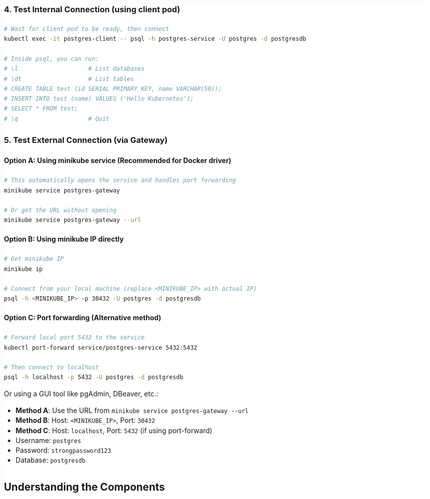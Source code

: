 ### 4. Test Internal Connection (using client pod)
```bash
# Wait for client pod to be ready, then connect
kubectl exec -it postgres-client -- psql -h postgres-service -U postgres -d postgresdb

# Inside psql, you can run:
# \l                    # List databases
# \dt                   # List tables
# CREATE TABLE test (id SERIAL PRIMARY KEY, name VARCHAR(50));
# INSERT INTO test (name) VALUES ('Hello Kubernetes');
# SELECT * FROM test;
# \q                    # Quit
```

### 5. Test External Connection (via Gateway)

#### Option A: Using minikube service (Recommended for Docker driver)
```bash
# This automatically opens the service and handles port forwarding
minikube service postgres-gateway

# Or get the URL without opening
minikube service postgres-gateway --url
```

#### Option B: Using minikube IP directly
```bash
# Get minikube IP
minikube ip

# Connect from your local machine (replace <MINIKUBE_IP> with actual IP)
psql -h <MINIKUBE_IP> -p 30432 -U postgres -d postgresdb
```

#### Option C: Port forwarding (Alternative method)
```bash
# Forward local port 5432 to the service
kubectl port-forward service/postgres-service 5432:5432

# Then connect to localhost
psql -h localhost -p 5432 -U postgres -d postgresdb
```

Or using a GUI tool like pgAdmin, DBeaver, etc.:
- **Method A**: Use the URL from `minikube service postgres-gateway --url`
- **Method B**: Host: `<MINIKUBE_IP>`, Port: `30432`
- **Method C**: Host: `localhost`, Port: `5432` (if using port-forward)
- Username: `postgres`
- Password: `strongpassword123`
- Database: `postgresdb`

## Understanding the Components
